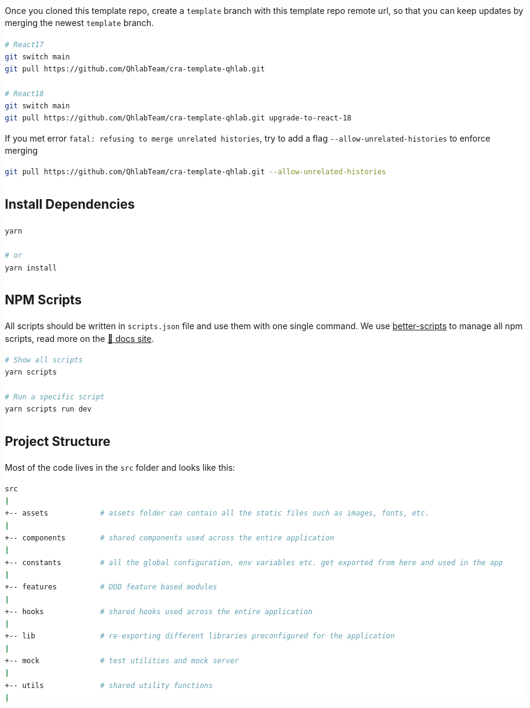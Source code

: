 Once you cloned this template repo, create a `template` branch with this template repo remote url, so that you can keep updates by merging the newest `template` branch.

```sh
# React17
git switch main
git pull https://github.com/QhlabTeam/cra-template-qhlab.git

# React18
git switch main
git pull https://github.com/QhlabTeam/cra-template-qhlab.git upgrade-to-react-18
```

If you met error `fatal: refusing to merge unrelated histories`, try to add a flag `--allow-unrelated-histories` to enforce merging

```sh
git pull https://github.com/QhlabTeam/cra-template-qhlab.git --allow-unrelated-histories
```

## Install Dependencies

```sh
yarn

# or
yarn install
```

## NPM Scripts

All scripts should be written in `scripts.json` file and use them with one single command. We use [better-scripts](https://github.com/iamyoki/better-scripts) to manage all npm scripts, read more on the [📄 docs site](https://better-scripts.vercel.app/).

```sh
# Show all scripts
yarn scripts

# Run a specific script
yarn scripts run dev
```

## Project Structure

Most of the code lives in the `src` folder and looks like this:

```sh
src
|
+-- assets            # assets folder can contain all the static files such as images, fonts, etc.
|
+-- components        # shared components used across the entire application
|
+-- constants         # all the global configuration, env variables etc. get exported from here and used in the app
|
+-- features          # DDD feature based modules
|
+-- hooks             # shared hooks used across the entire application
|
+-- lib               # re-exporting different libraries preconfigured for the application
|
+-- mock              # test utilities and mock server
|
+-- utils             # shared utility functions
|
```